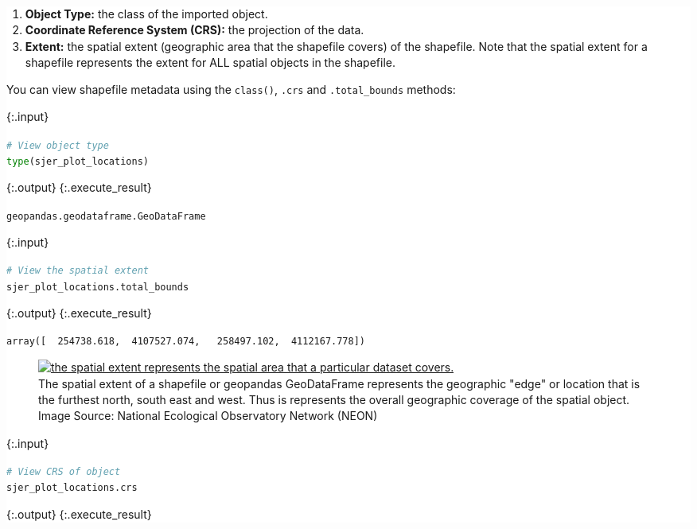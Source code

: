 1. **Object Type:** the class of the imported object.
2. **Coordinate Reference System (CRS):** the projection of the data.
3. **Extent:** the spatial extent (geographic area that the shapefile covers) of the shapefile. Note that the spatial extent for a shapefile represents the extent for ALL spatial objects in the shapefile.

You can view shapefile metadata using the `class()`, `.crs` and `.total_bounds` methods:


{:.input}
```python
# View object type
type(sjer_plot_locations)
```

{:.output}
{:.execute_result}



    geopandas.geodataframe.GeoDataFrame





{:.input}
```python
# View the spatial extent
sjer_plot_locations.total_bounds
```

{:.output}
{:.execute_result}



    array([  254738.618,  4107527.074,   258497.102,  4112167.778])





<figure>
    <a href="{{ site.url }}/images/courses/earth-analytics/spatial-data/spatial-extent.png">
    <img src="{{ site.url }}/images/courses/earth-analytics/spatial-data/spatial-extent.png" alt="the spatial extent represents the spatial area that a particular dataset covers."></a>
    <figcaption>The spatial extent of a shapefile or geopandas GeoDataFrame represents
    the geographic "edge" or location that is the furthest north, south east and
    west. Thus is represents the overall geographic coverage of the spatial object.
    Image Source: National Ecological Observatory Network (NEON)
    </figcaption>
</figure>

{:.input}
```python
# View CRS of object
sjer_plot_locations.crs
```

{:.output}
{:.execute_result}

